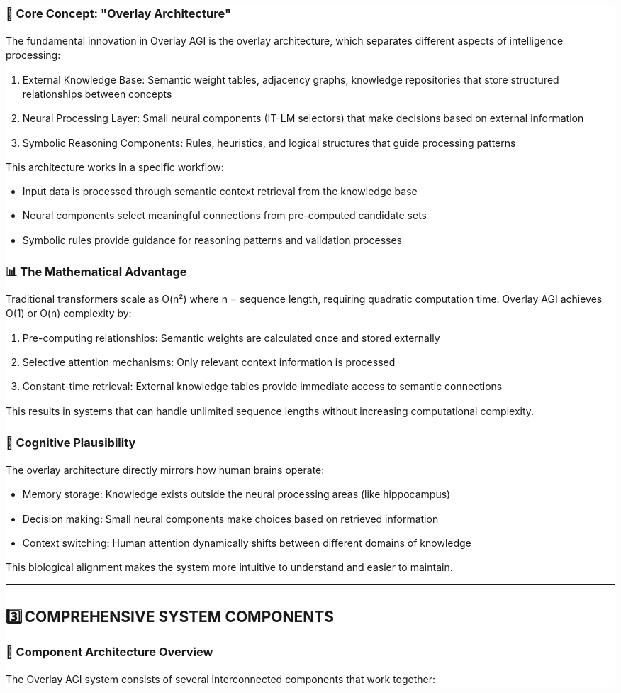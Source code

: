 ### 🔄 Core Concept: "Overlay Architecture"

The fundamental innovation in Overlay AGI is the overlay architecture, which separates different aspects of intelligence processing:

1. External Knowledge Base: Semantic weight tables, adjacency graphs, knowledge repositories that store structured relationships between concepts
    
2. Neural Processing Layer: Small neural components (IT-LM selectors) that make decisions based on external information
    
3. Symbolic Reasoning Components: Rules, heuristics, and logical structures that guide processing patterns
    

This architecture works in a specific workflow:

- Input data is processed through semantic context retrieval from the knowledge base

- Neural components select meaningful connections from pre-computed candidate sets

- Symbolic rules provide guidance for reasoning patterns and validation processes

### 📊 The Mathematical Advantage

Traditional transformers scale as O(n²) where n = sequence length, requiring quadratic computation time. Overlay AGI achieves O(1) or O(n) complexity by:

1. Pre-computing relationships: Semantic weights are calculated once and stored externally
    
2. Selective attention mechanisms: Only relevant context information is processed
    
3. Constant-time retrieval: External knowledge tables provide immediate access to semantic connections
    

This results in systems that can handle unlimited sequence lengths without increasing computational complexity.

### 🧠 Cognitive Plausibility

The overlay architecture directly mirrors how human brains operate:

- Memory storage: Knowledge exists outside the neural processing areas (like hippocampus)

- Decision making: Small neural components make choices based on retrieved information

- Context switching: Human attention dynamically shifts between different domains of knowledge

This biological alignment makes the system more intuitive to understand and easier to maintain.

---

## 3️⃣ COMPREHENSIVE SYSTEM COMPONENTS

### 🔧 Component Architecture Overview

The Overlay AGI system consists of several interconnected components that work together:
